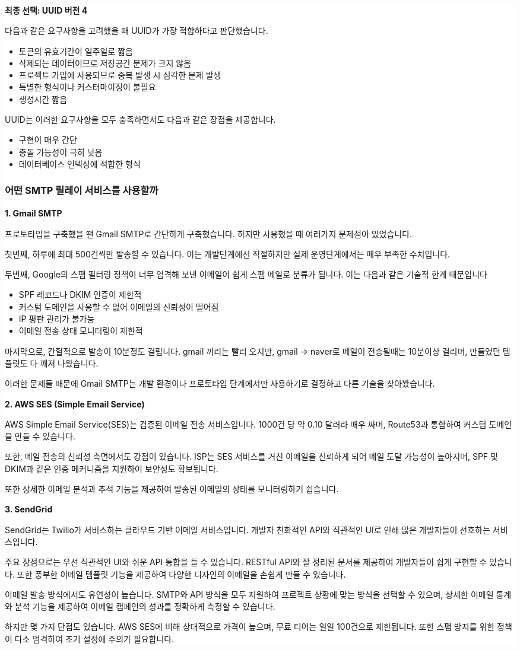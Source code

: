 
<b>최종 선택: UUID 버전 4</b>

다음과 같은 요구사항을 고려했을 때 UUID가 가장 적합하다고 판단했습니다.

- 토큰의 유효기간이 일주일로 짧음
- 삭제되는 데이터이므로 저장공간 문제가 크지 않음
- 프로젝트 가입에 사용되므로 중복 발생 시 심각한 문제 발생
- 특별한 형식이나 커스터마이징이 불필요
- 생성시간 짧음 

UUID는 이러한 요구사항을 모두 충족하면서도 다음과 같은 장점을 제공합니다.

- 구현이 매우 간단
- 충돌 가능성이 극히 낮음
- 데이터베이스 인덱싱에 적합한 형식


### 어떤 SMTP 릴레이 서비스를 사용할까

<b>1. Gmail SMTP</b>

프로토타입을 구축했을 땐 Gmail SMTP로 간단하게 구축했습니다. 하지만 사용했을 때 여러가지 문제점이 있었습니다. 

첫번째, 하루에 최대 500건씩만 발송할 수 있습니다. 이는 개발단계에선 적절하지만 실제 운영단계에서는 매우 부족한 수치입니다.

두번째, Google의 스팸 필터링 정책이 너무 엄격해 보낸 이메일이 쉽게 스팸 메일로 분류가 됩니다. 이는 다음과 같은 기술적 한계 때문입니다

- SPF 레코드나 DKIM 인증이 제한적
- 커스텀 도메인을 사용할 수 없어 이메일의 신뢰성이 떨어짐
- IP 평판 관리가 불가능
- 이메일 전송 상태 모니터링이 제한적

마지막으로, 간헐적으로 발송이 10분정도 걸립니다. gmail 끼리는 빨리 오지만, gmail -> naver로 메일이 전송될때는 10분이상 걸리며, 만들었던 템플릿도 다 깨져 나왔습니다.

이러한 문제들 때문에 Gmail SMTP는 개발 환경이나 프로토타입 단계에서만 사용하기로 결정하고 다른 기술을 찾아봤습니다.

<b>2. AWS SES (Simple Email Service)</b>

AWS Simple Email Service(SES)는 검증된 이메일 전송 서비스입니다. 1000건 당 약 0.10 달러라 매우 싸며, Route53과 통합하여 커스텀 도메인을 만들 수 있습니다.

또한, 메일 전송의 신뢰성 측면에서도 강점이 있습니다. ISP는 SES 서비스를 거친 이메일을 신뢰하게 되어 메일 도달 가능성이 높아지며, SPF 및 DKIM과 같은 인증 메커니즘을 지원하여 보안성도 확보됩니다.

또한 상세한 이메일 분석과 추적 기능을 제공하여 발송된 이메일의 상태를 모니터링하기 쉽습니다.

<b>3. SendGrid</b>

SendGrid는 Twilio가 서비스하는 클라우드 기반 이메일 서비스입니다. 개발자 친화적인 API와 직관적인 UI로 인해 많은 개발자들이 선호하는 서비스입니다.

주요 장점으로는 우선 직관적인 UI와 쉬운 API 통합을 들 수 있습니다. RESTful API와 잘 정리된 문서를 제공하여 개발자들이 쉽게 구현할 수 있습니다. 또한 풍부한 이메일 템플릿 기능을 제공하여 다양한 디자인의 이메일을 손쉽게 만들 수 있습니다.

이메일 발송 방식에서도 유연성이 높습니다. SMTP와 API 방식을 모두 지원하여 프로젝트 상황에 맞는 방식을 선택할 수 있으며, 상세한 이메일 통계와 분석 기능을 제공하여 이메일 캠페인의 성과를 정확하게 측정할 수 있습니다.

하지만 몇 가지 단점도 있습니다. AWS SES에 비해 상대적으로 가격이 높으며, 무료 티어는 일일 100건으로 제한됩니다. 또한 스팸 방지를 위한 정책이 다소 엄격하여 초기 설정에 주의가 필요합니다.
